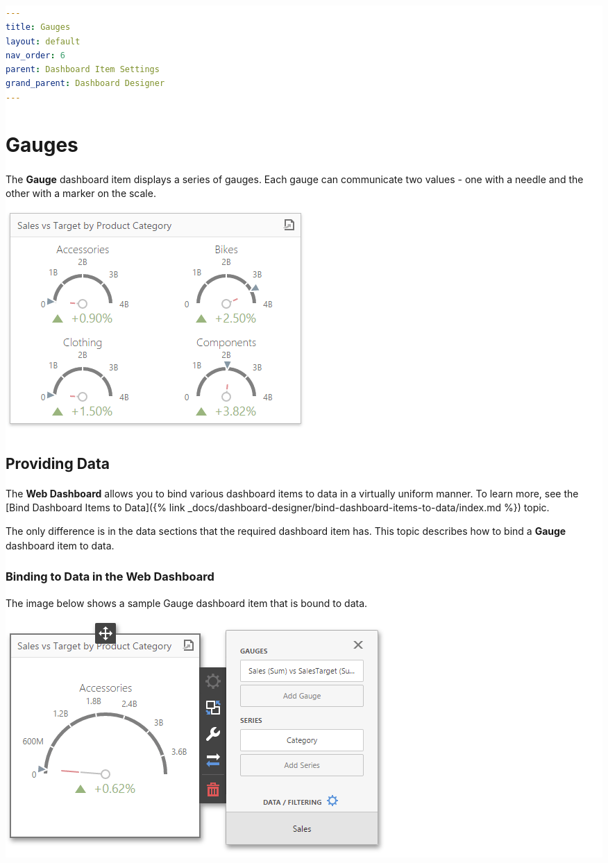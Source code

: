 ```yaml
---
title: Gauges
layout: default
nav_order: 6
parent: Dashboard Item Settings
grand_parent: Dashboard Designer
---
```

# Gauges
The **Gauge** dashboard item displays a series of gauges. Each gauge can communicate two values - one with a needle and the other with a marker on the scale.

![wdd-dashboard-items-gauges](/assets/images/dashboards/img125120.png)

## Providing Data
The **Web Dashboard** allows you to bind various dashboard items to data in a virtually uniform manner. To learn more, see the [Bind Dashboard Items to Data]({% link _docs/dashboard-designer/bind-dashboard-items-to-data/index.md %}) topic.

The only difference is in the data sections that the required dashboard item has. This topic describes how to bind a **Gauge** dashboard item to data.

### Binding to Data in the Web Dashboard
The image below shows a sample Gauge dashboard item that is bound to data.

![wdd-gauge-bindings](/assets/images/dashboards/img125621.png)
